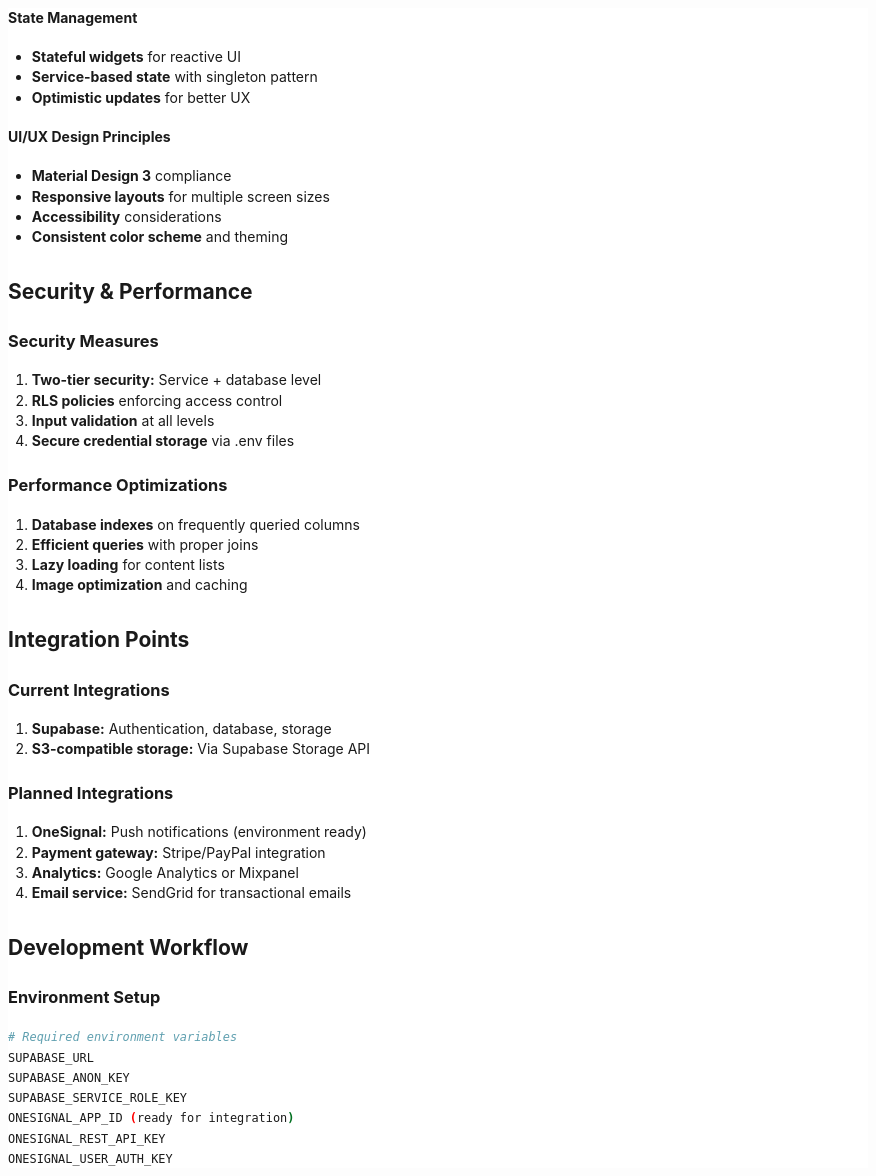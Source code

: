 #### State Management
- **Stateful widgets** for reactive UI
- **Service-based state** with singleton pattern
- **Optimistic updates** for better UX

#### UI/UX Design Principles
- **Material Design 3** compliance
- **Responsive layouts** for multiple screen sizes
- **Accessibility** considerations
- **Consistent color scheme** and theming

## Security & Performance

### Security Measures
1. **Two-tier security:** Service + database level
2. **RLS policies** enforcing access control
3. **Input validation** at all levels
4. **Secure credential storage** via .env files

### Performance Optimizations
1. **Database indexes** on frequently queried columns
2. **Efficient queries** with proper joins
3. **Lazy loading** for content lists
4. **Image optimization** and caching

## Integration Points

### Current Integrations
1. **Supabase:** Authentication, database, storage
2. **S3-compatible storage:** Via Supabase Storage API

### Planned Integrations
1. **OneSignal:** Push notifications (environment ready)
2. **Payment gateway:** Stripe/PayPal integration
3. **Analytics:** Google Analytics or Mixpanel
4. **Email service:** SendGrid for transactional emails

## Development Workflow

### Environment Setup
```bash
# Required environment variables
SUPABASE_URL
SUPABASE_ANON_KEY
SUPABASE_SERVICE_ROLE_KEY
ONESIGNAL_APP_ID (ready for integration)
ONESIGNAL_REST_API_KEY
ONESIGNAL_USER_AUTH_KEY
```
